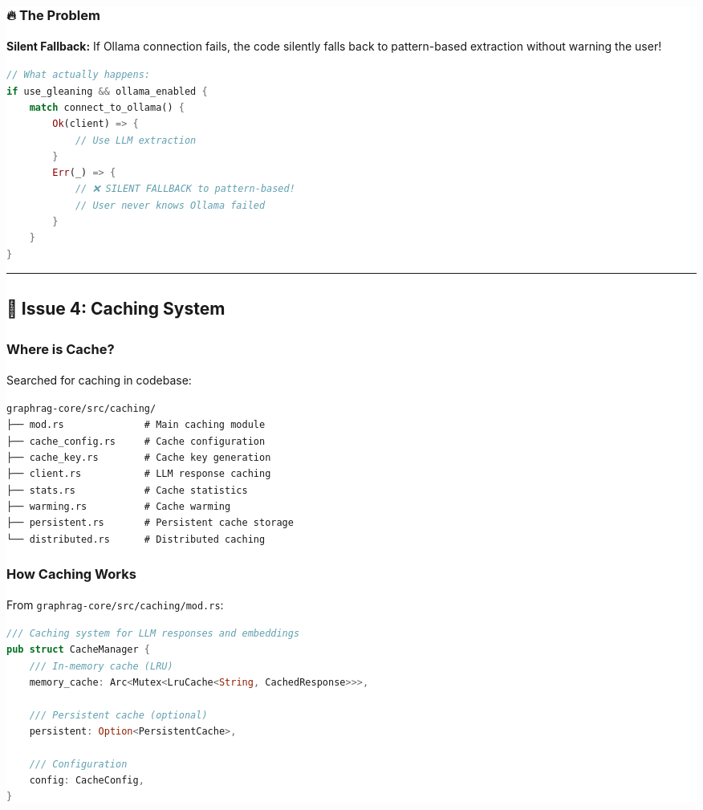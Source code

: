 ### 🔥 The Problem

**Silent Fallback:** If Ollama connection fails, the code silently falls back to pattern-based extraction without warning the user!

```rust
// What actually happens:
if use_gleaning && ollama_enabled {
    match connect_to_ollama() {
        Ok(client) => {
            // Use LLM extraction
        }
        Err(_) => {
            // ❌ SILENT FALLBACK to pattern-based!
            // User never knows Ollama failed
        }
    }
}
```

---

## 💾 Issue 4: Caching System

### Where is Cache?

Searched for caching in codebase:

```
graphrag-core/src/caching/
├── mod.rs              # Main caching module
├── cache_config.rs     # Cache configuration
├── cache_key.rs        # Cache key generation
├── client.rs           # LLM response caching
├── stats.rs            # Cache statistics
├── warming.rs          # Cache warming
├── persistent.rs       # Persistent cache storage
└── distributed.rs      # Distributed caching
```

### How Caching Works

From `graphrag-core/src/caching/mod.rs`:

```rust
/// Caching system for LLM responses and embeddings
pub struct CacheManager {
    /// In-memory cache (LRU)
    memory_cache: Arc<Mutex<LruCache<String, CachedResponse>>>,

    /// Persistent cache (optional)
    persistent: Option<PersistentCache>,

    /// Configuration
    config: CacheConfig,
}
```

